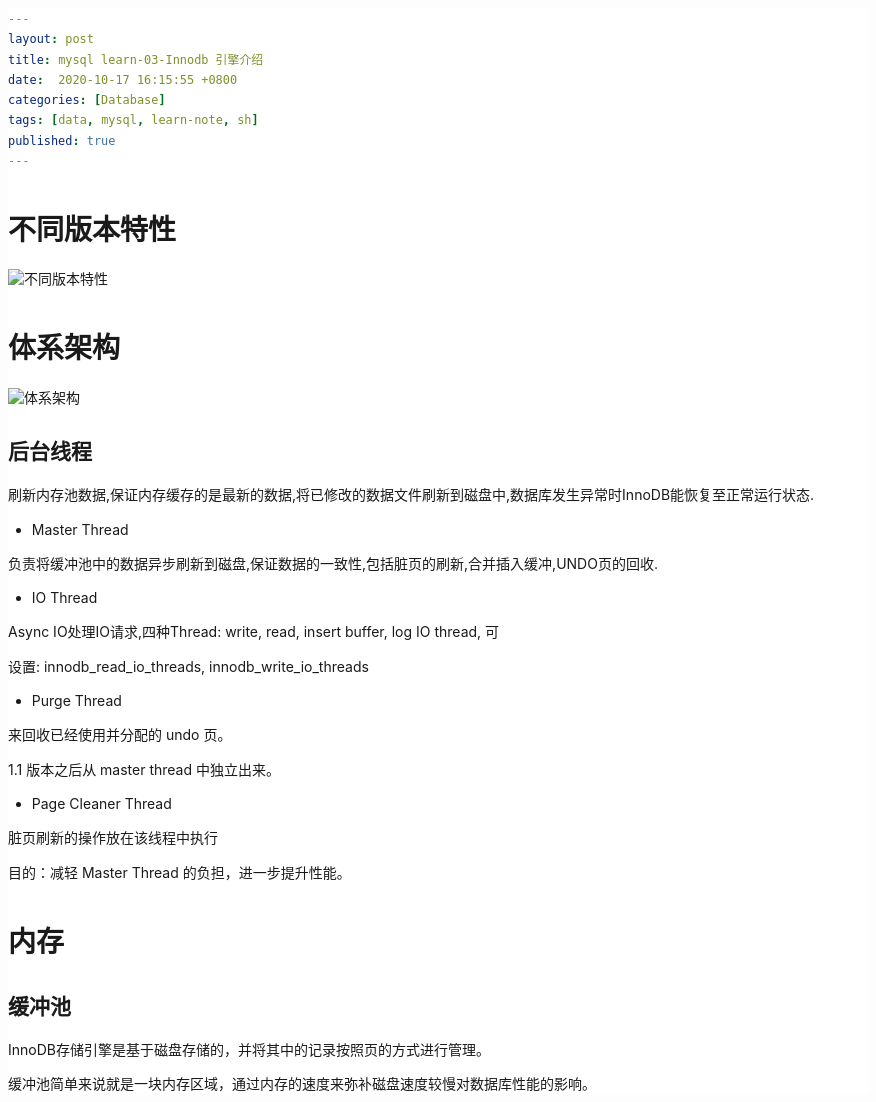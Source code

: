 ```yaml
---
layout: post
title: mysql learn-03-Innodb 引擎介绍
date:  2020-10-17 16:15:55 +0800
categories: [Database]
tags: [data, mysql, learn-note, sh]
published: true
---
```


# 不同版本特性

![不同版本特性](https://images.gitee.com/uploads/images/2020/1108/170343_1ca767bc_508704.png)

# 体系架构

![体系架构](https://images.gitee.com/uploads/images/2020/1108/170728_4088c13f_508704.png "屏幕截图.png")

## 后台线程

刷新内存池数据,保证内存缓存的是最新的数据,将已修改的数据文件刷新到磁盘中,数据库发生异常时InnoDB能恢复至正常运行状态.

- Master Thread

负责将缓冲池中的数据异步刷新到磁盘,保证数据的一致性,包括脏页的刷新,合并插入缓冲,UNDO页的回收.

- IO Thread

Async IO处理IO请求,四种Thread: write, read, insert buffer, log IO thread, 可

设置: innodb_read_io_threads, innodb_write_io_threads

- Purge Thread

来回收已经使用并分配的 undo 页。

1.1 版本之后从 master thread 中独立出来。

- Page Cleaner Thread

脏页刷新的操作放在该线程中执行

目的：减轻 Master Thread 的负担，进一步提升性能。

# 内存

## 缓冲池

InnoDB存储引擎是基于磁盘存储的，并将其中的记录按照页的方式进行管理。
 
缓冲池简单来说就是一块内存区域，通过内存的速度来弥补磁盘速度较慢对数据库性能的影响。

